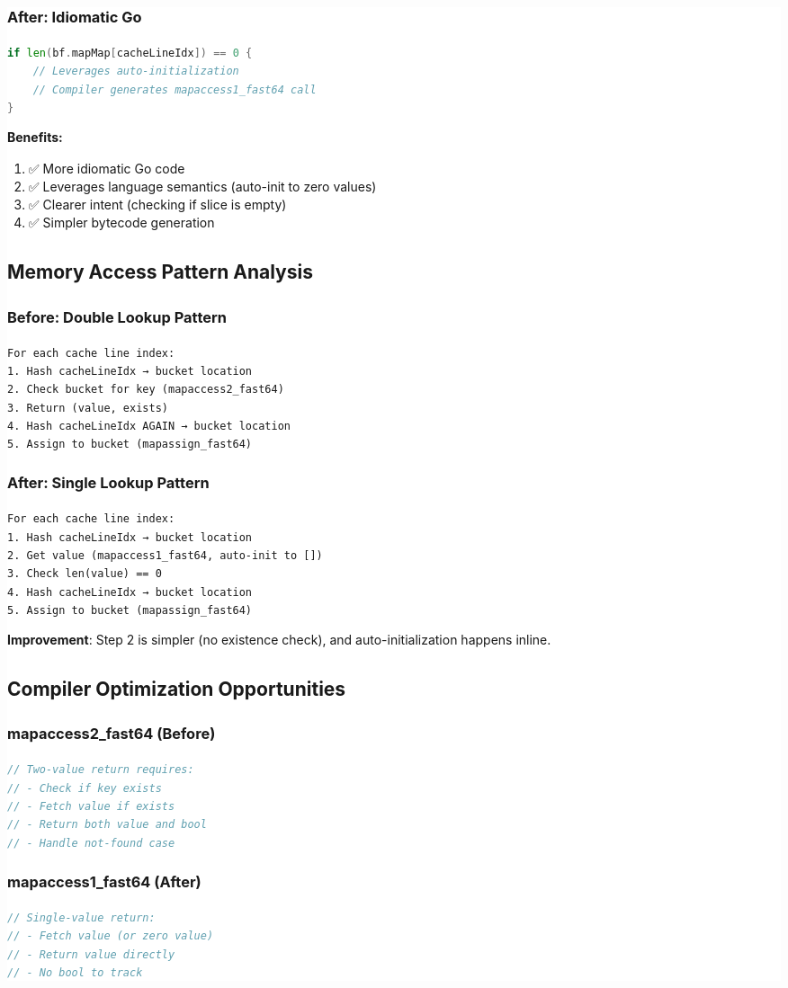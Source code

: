 ### After: Idiomatic Go
```go
if len(bf.mapMap[cacheLineIdx]) == 0 {
    // Leverages auto-initialization
    // Compiler generates mapaccess1_fast64 call
}
```

**Benefits:**
1. ✅ More idiomatic Go code
2. ✅ Leverages language semantics (auto-init to zero values)
3. ✅ Clearer intent (checking if slice is empty)
4. ✅ Simpler bytecode generation

## Memory Access Pattern Analysis

### Before: Double Lookup Pattern
```
For each cache line index:
1. Hash cacheLineIdx → bucket location
2. Check bucket for key (mapaccess2_fast64)
3. Return (value, exists)
4. Hash cacheLineIdx AGAIN → bucket location
5. Assign to bucket (mapassign_fast64)
```

### After: Single Lookup Pattern
```
For each cache line index:
1. Hash cacheLineIdx → bucket location
2. Get value (mapaccess1_fast64, auto-init to [])
3. Check len(value) == 0
4. Hash cacheLineIdx → bucket location
5. Assign to bucket (mapassign_fast64)
```

**Improvement**: Step 2 is simpler (no existence check), and auto-initialization happens inline.

## Compiler Optimization Opportunities

### mapaccess2_fast64 (Before)
```go
// Two-value return requires:
// - Check if key exists
// - Fetch value if exists
// - Return both value and bool
// - Handle not-found case
```

### mapaccess1_fast64 (After)
```go
// Single-value return:
// - Fetch value (or zero value)
// - Return value directly
// - No bool to track
```
